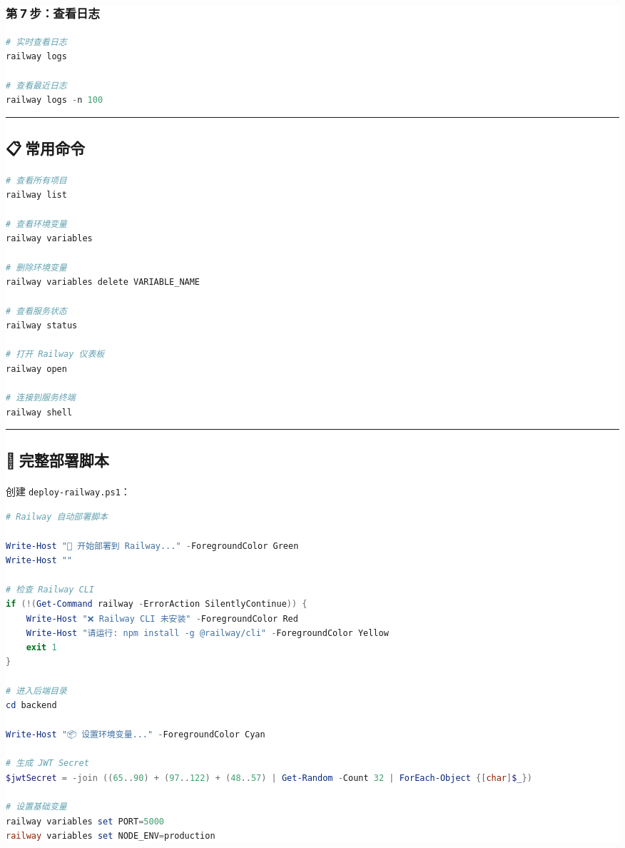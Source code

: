 ### 第 7 步：查看日志

```powershell
# 实时查看日志
railway logs

# 查看最近日志
railway logs -n 100
```

---

## 📋 常用命令

```powershell
# 查看所有项目
railway list

# 查看环境变量
railway variables

# 删除环境变量
railway variables delete VARIABLE_NAME

# 查看服务状态
railway status

# 打开 Railway 仪表板
railway open

# 连接到服务终端
railway shell
```

---

## 🔧 完整部署脚本

创建 `deploy-railway.ps1`：

```powershell
# Railway 自动部署脚本

Write-Host "🚂 开始部署到 Railway..." -ForegroundColor Green
Write-Host ""

# 检查 Railway CLI
if (!(Get-Command railway -ErrorAction SilentlyContinue)) {
    Write-Host "❌ Railway CLI 未安装" -ForegroundColor Red
    Write-Host "请运行: npm install -g @railway/cli" -ForegroundColor Yellow
    exit 1
}

# 进入后端目录
cd backend

Write-Host "📦 设置环境变量..." -ForegroundColor Cyan

# 生成 JWT Secret
$jwtSecret = -join ((65..90) + (97..122) + (48..57) | Get-Random -Count 32 | ForEach-Object {[char]$_})

# 设置基础变量
railway variables set PORT=5000
railway variables set NODE_ENV=production
```